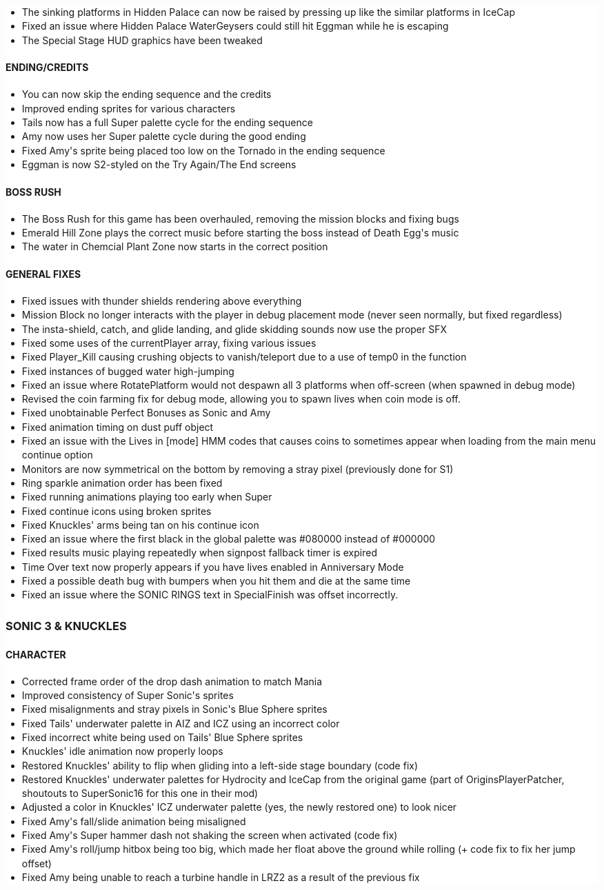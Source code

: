 - The sinking platforms in Hidden Palace can now be raised by pressing up like the similar platforms in IceCap
- Fixed an issue where Hidden Palace WaterGeysers could still hit Eggman while he is escaping
- The Special Stage HUD graphics have been tweaked

#### ENDING/CREDITS
- You can now skip the ending sequence and the credits
- Improved ending sprites for various characters
- Tails now has a full Super palette cycle for the ending sequence
- Amy now uses her Super palette cycle during the good ending
- Fixed Amy's sprite being placed too low on the Tornado in the ending sequence
- Eggman is now S2-styled on the Try Again/The End screens 

#### BOSS RUSH
- The Boss Rush for this game has been overhauled, removing the mission blocks and fixing bugs
- Emerald Hill Zone plays the correct music before starting the boss instead of Death Egg's music
- The water in Chemcial Plant Zone now starts in the correct position

#### GENERAL FIXES
- Fixed issues with thunder shields rendering above everything
- Mission Block no longer interacts with the player in debug placement mode (never seen normally, but fixed regardless)
- The insta-shield, catch, and glide landing, and glide skidding sounds now use the proper SFX
- Fixed some uses of the currentPlayer array, fixing various issues
- Fixed Player_Kill causing crushing objects to vanish/teleport due to a use of temp0 in the function
- Fixed instances of bugged water high-jumping
- Fixed an issue where RotatePlatform would not despawn all 3 platforms when off-screen (when spawned in debug mode)
- Revised the coin farming fix for debug mode, allowing you to spawn lives when coin mode is off.
- Fixed unobtainable Perfect Bonuses as Sonic and Amy
- Fixed animation timing on dust puff object
- Fixed an issue with the Lives in [mode] HMM codes that causes coins to sometimes appear when loading from the main menu continue option
- Monitors are now symmetrical on the bottom by removing a stray pixel (previously done for S1)
- Ring sparkle animation order has been fixed
- Fixed running animations playing too early when Super
- Fixed continue icons using broken sprites
- Fixed Knuckles' arms being tan on his continue icon
- Fixed an issue where the first black in the global palette was #080000 instead of #000000
- Fixed results music playing repeatedly when signpost fallback timer is expired
- Time Over text now properly appears if you have lives enabled in Anniversary Mode
- Fixed a possible death bug with bumpers when you hit them and die at the same time
- Fixed an issue where the SONIC RINGS text in SpecialFinish was offset incorrectly.


### SONIC 3 & KNUCKLES

#### CHARACTER
- Corrected frame order of the drop dash animation to match Mania
- Improved consistency of Super Sonic's sprites
- Fixed misalignments and stray pixels in Sonic's Blue Sphere sprites
- Fixed Tails' underwater palette in AIZ and ICZ using an incorrect color
- Fixed incorrect white being used on Tails' Blue Sphere sprites
- Knuckles' idle animation now properly loops
- Restored Knuckles' ability to flip when gliding into a left-side stage boundary (code fix)
- Restored Knuckles' underwater palettes for Hydrocity and IceCap from the original game (part of OriginsPlayerPatcher, shoutouts to SuperSonic16 for this one in their mod)
- Adjusted a color in Knuckles' ICZ underwater palette (yes, the newly restored one) to look nicer
- Fixed Amy's fall/slide animation being misaligned
- Fixed Amy's Super hammer dash not shaking the screen when activated (code fix)
- Fixed Amy's roll/jump hitbox being too big, which made her float above the ground while rolling (+ code fix to fix her jump offset)
- Fixed Amy being unable to reach a turbine handle in LRZ2 as a result of the previous fix